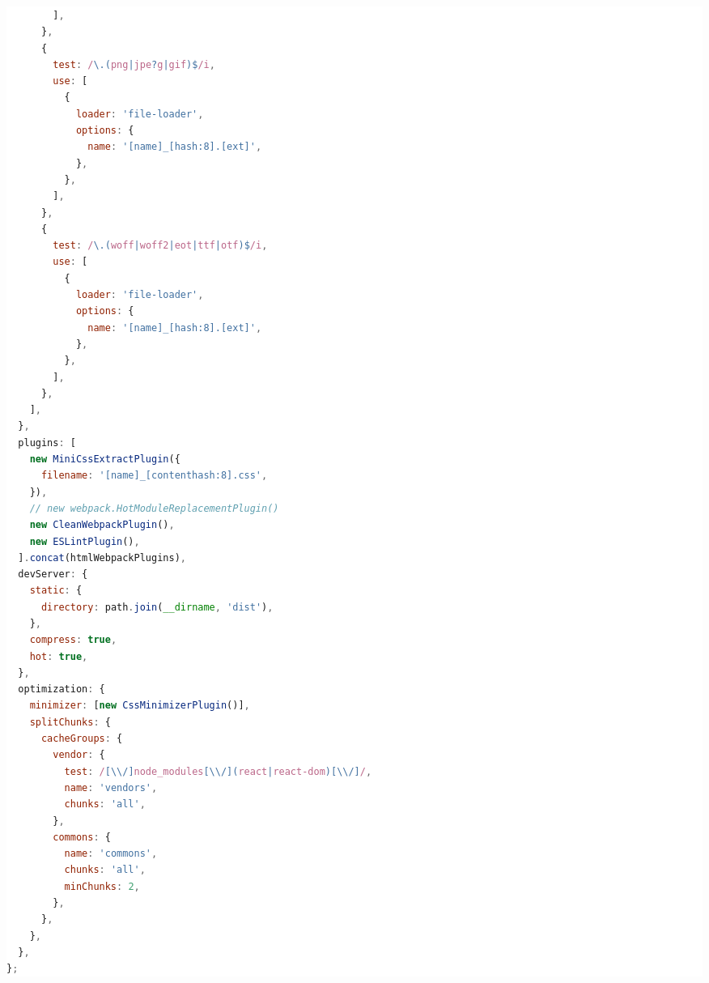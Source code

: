 ```js
        ],
      },
      {
        test: /\.(png|jpe?g|gif)$/i,
        use: [
          {
            loader: 'file-loader',
            options: {
              name: '[name]_[hash:8].[ext]',
            },
          },
        ],
      },
      {
        test: /\.(woff|woff2|eot|ttf|otf)$/i,
        use: [
          {
            loader: 'file-loader',
            options: {
              name: '[name]_[hash:8].[ext]',
            },
          },
        ],
      },
    ],
  },
  plugins: [
    new MiniCssExtractPlugin({
      filename: '[name]_[contenthash:8].css',
    }),
    // new webpack.HotModuleReplacementPlugin()
    new CleanWebpackPlugin(),
    new ESLintPlugin(),
  ].concat(htmlWebpackPlugins),
  devServer: {
    static: {
      directory: path.join(__dirname, 'dist'),
    },
    compress: true,
    hot: true,
  },
  optimization: {
    minimizer: [new CssMinimizerPlugin()],
    splitChunks: {
      cacheGroups: {
        vendor: {
          test: /[\\/]node_modules[\\/](react|react-dom)[\\/]/,
          name: 'vendors',
          chunks: 'all',
        },
        commons: {
          name: 'commons',
          chunks: 'all',
          minChunks: 2,
        },
      },
    },
  },
};
```

